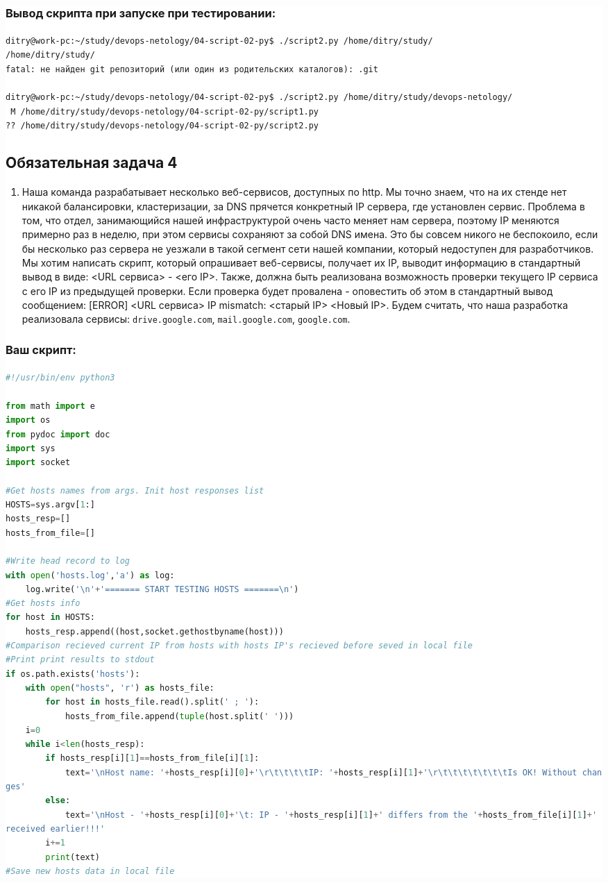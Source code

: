 ### Вывод скрипта при запуске при тестировании:
```
ditry@work-pc:~/study/devops-netology/04-script-02-py$ ./script2.py /home/ditry/study/
/home/ditry/study/
fatal: не найден git репозиторий (или один из родительских каталогов): .git

ditry@work-pc:~/study/devops-netology/04-script-02-py$ ./script2.py /home/ditry/study/devops-netology/
 M /home/ditry/study/devops-netology/04-script-02-py/script1.py
?? /home/ditry/study/devops-netology/04-script-02-py/script2.py
```

## Обязательная задача 4
1. Наша команда разрабатывает несколько веб-сервисов, доступных по http. Мы точно знаем, что на их стенде нет никакой балансировки, кластеризации, за   DNS прячется конкретный IP сервера, где установлен сервис. Проблема в том, что отдел, занимающийся нашей инфраструктурой очень часто меняет нам сервера, поэтому IP меняются примерно раз в неделю, при этом сервисы сохраняют за собой DNS имена. Это бы совсем никого не беспокоило, если бы несколько раз сервера не уезжали в такой сегмент сети нашей компании, который недоступен для разработчиков. Мы хотим написать скрипт, который опрашивает веб-сервисы, получает их IP, выводит информацию в стандартный вывод в виде: <URL сервиса> - <его IP>. Также, должна быть реализована возможность проверки текущего IP сервиса c его IP из предыдущей проверки. Если проверка будет провалена - оповестить об этом в стандартный вывод сообщением: [ERROR] <URL сервиса> IP mismatch: <старый IP> <Новый IP>. Будем считать, что наша разработка реализовала сервисы: `drive.google.com`, `mail.google.com`, `google.com`.

### Ваш скрипт:
```python
#!/usr/bin/env python3

from math import e
import os
from pydoc import doc
import sys
import socket

#Get hosts names from args. Init host responses list
HOSTS=sys.argv[1:]
hosts_resp=[]
hosts_from_file=[]

#Write head record to log
with open('hosts.log','a') as log:
    log.write('\n'+'======= START TESTING HOSTS =======\n')
#Get hosts info
for host in HOSTS:
    hosts_resp.append((host,socket.gethostbyname(host)))
#Comparison recieved current IP from hosts with hosts IP's recieved before seved in local file
#Print print results to stdout
if os.path.exists('hosts'):
    with open("hosts", 'r') as hosts_file:
        for host in hosts_file.read().split(' ; '):
            hosts_from_file.append(tuple(host.split(' ')))
    i=0
    while i<len(hosts_resp):
        if hosts_resp[i][1]==hosts_from_file[i][1]:
            text='\nHost name: '+hosts_resp[i][0]+'\r\t\t\t\tIP: '+hosts_resp[i][1]+'\r\t\t\t\t\t\t\tIs OK! Without changes'
        else:
            text='\nHost - '+hosts_resp[i][0]+'\t: IP - '+hosts_resp[i][1]+' differs from the '+hosts_from_file[i][1]+' received earlier!!!'
        i+=1
        print(text)
#Save new hosts data in local file 
```